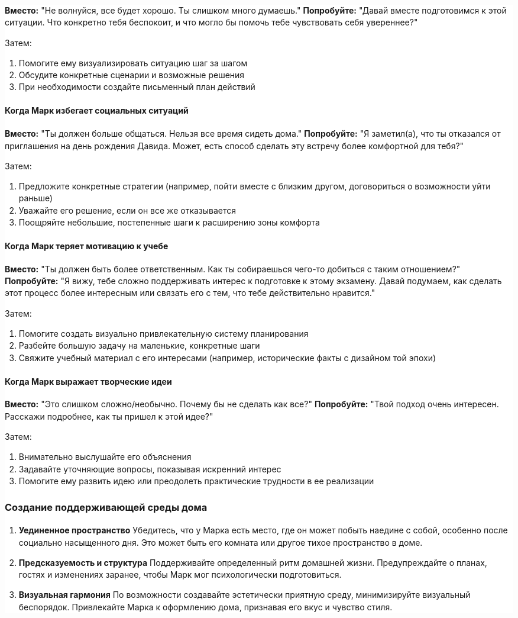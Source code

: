 **Вместо:** "Не волнуйся, все будет хорошо. Ты слишком много думаешь."
**Попробуйте:** "Давай вместе подготовимся к этой ситуации. Что конкретно тебя беспокоит, и что могло бы помочь тебе чувствовать себя увереннее?"

Затем:
1. Помогите ему визуализировать ситуацию шаг за шагом
2. Обсудите конкретные сценарии и возможные решения
3. При необходимости создайте письменный план действий

#### Когда Марк избегает социальных ситуаций

**Вместо:** "Ты должен больше общаться. Нельзя все время сидеть дома."
**Попробуйте:** "Я заметил(а), что ты отказался от приглашения на день рождения Давида. Может, есть способ сделать эту встречу более комфортной для тебя?"

Затем:
1. Предложите конкретные стратегии (например, пойти вместе с близким другом, договориться о возможности уйти раньше)
2. Уважайте его решение, если он все же отказывается
3. Поощряйте небольшие, постепенные шаги к расширению зоны комфорта

#### Когда Марк теряет мотивацию к учебе

**Вместо:** "Ты должен быть более ответственным. Как ты собираешься чего-то добиться с таким отношением?"
**Попробуйте:** "Я вижу, тебе сложно поддерживать интерес к подготовке к этому экзамену. Давай подумаем, как сделать этот процесс более интересным или связать его с тем, что тебе действительно нравится."

Затем:
1. Помогите создать визуально привлекательную систему планирования
2. Разбейте большую задачу на маленькие, конкретные шаги
3. Свяжите учебный материал с его интересами (например, исторические факты с дизайном той эпохи)

#### Когда Марк выражает творческие идеи

**Вместо:** "Это слишком сложно/необычно. Почему бы не сделать как все?"
**Попробуйте:** "Твой подход очень интересен. Расскажи подробнее, как ты пришел к этой идее?"

Затем:
1. Внимательно выслушайте его объяснения
2. Задавайте уточняющие вопросы, показывая искренний интерес
3. Помогите ему развить идею или преодолеть практические трудности в ее реализации

### Создание поддерживающей среды дома

1. **Уединенное пространство**
   Убедитесь, что у Марка есть место, где он может побыть наедине с собой, особенно после социально насыщенного дня. Это может быть его комната или другое тихое пространство в доме.

2. **Предсказуемость и структура**
   Поддерживайте определенный ритм домашней жизни. Предупреждайте о планах, гостях и изменениях заранее, чтобы Марк мог психологически подготовиться.

3. **Визуальная гармония**
   По возможности создавайте эстетически приятную среду, минимизируйте визуальный беспорядок. Привлекайте Марка к оформлению дома, признавая его вкус и чувство стиля.
